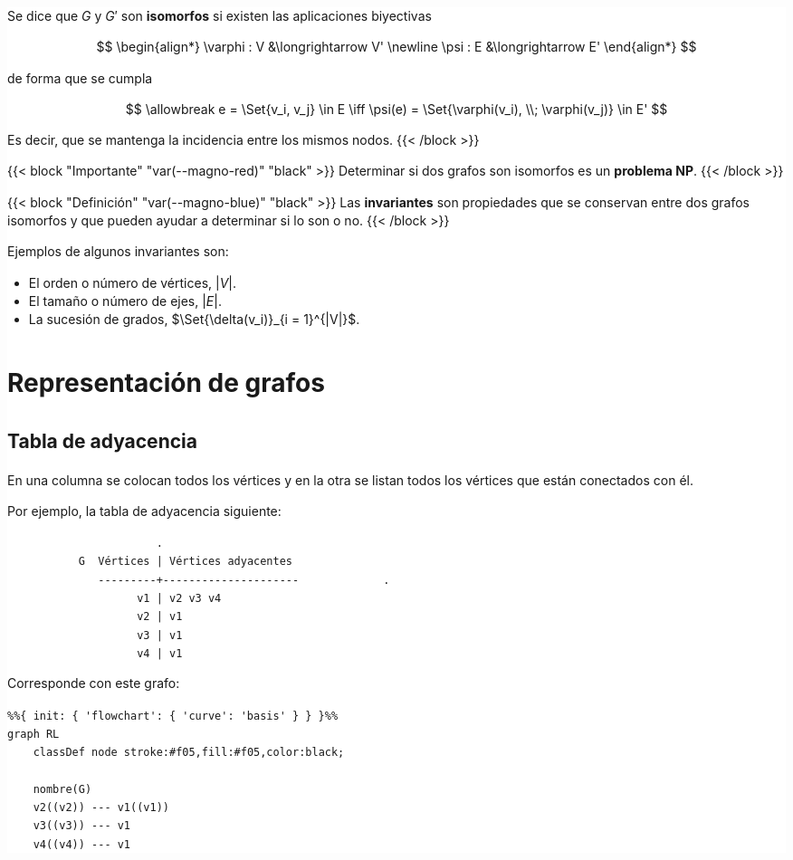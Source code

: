 Se dice que $G$ y $G'$ son **isomorfos** si existen las aplicaciones biyectivas

$$
\begin{align*}
    \varphi : V &\longrightarrow V' \newline
    \psi : E &\longrightarrow E'
\end{align*}
$$

de forma que se cumpla

$$ \allowbreak e = \Set{v_i, v_j} \in E \iff \psi(e) = \Set{\varphi(v_i), \\; \varphi(v_j)} \in E' $$

Es decir, que se mantenga la incidencia entre los mismos nodos.
{{< /block >}}

{{< block "Importante" "var(--magno-red)" "black" >}}
Determinar si dos grafos son isomorfos es un **problema NP**.
{{< /block >}}

{{< block "Definición" "var(--magno-blue)" "black" >}}
Las **invariantes** son propiedades que se conservan entre dos grafos isomorfos
y que pueden ayudar a determinar si lo son o no.
{{< /block >}}

Ejemplos de algunos invariantes son:

- El orden o número de vértices, $|V|$.
- El tamaño o número de ejes, $|E|$.
- La sucesión de grados, $\Set{\delta(v_i)}_{i = 1}^{|V|}$.


# Representación de grafos
## Tabla de adyacencia

En una columna se colocan todos los vértices y en la otra se listan todos los
vértices que están conectados con él.

Por ejemplo, la tabla de adyacencia siguiente:

```goat
                       .
           G  Vértices | Vértices adyacentes
              ---------+---------------------             .
                    v1 | v2 v3 v4
                    v2 | v1
                    v3 | v1
                    v4 | v1
```

Corresponde con este grafo:

```mermaid
%%{ init: { 'flowchart': { 'curve': 'basis' } } }%%
graph RL
    classDef node stroke:#f05,fill:#f05,color:black;

    nombre(G)
    v2((v2)) --- v1((v1))
    v3((v3)) --- v1
    v4((v4)) --- v1
```
